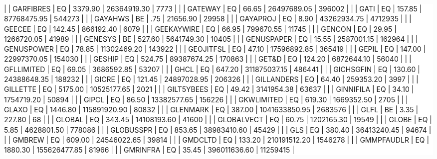 |  | GARFIBRES | EQ | 3379.90 | 26364919.30 | 7773 |
|  | GATEWAY | EQ | 66.65 | 26497689.05 | 396002 |
|  | GATI | EQ | 157.85 | 87768475.95 | 544273 |
|  | GAYAHWS | BE | .75 | 21656.90 | 29958 |
|  | GAYAPROJ | EQ | 8.90 | 43262934.75 | 4712935 |
|  | GEECEE | EQ | 142.45 | 866192.40 | 6079 |
|  | GEEKAYWIRE | EQ | 66.95 | 799670.55 | 11745 |
|  | GENCON | EQ | 29.95 | 1266720.05 | 41989 |
|  | GENESYS | BE | 527.60 | 5641749.30 | 10405 |
|  | GENUSPAPER | EQ | 15.55 | 2587001.15 | 162964 |
|  | GENUSPOWER | EQ | 78.85 | 11302469.20 | 143922 |
|  | GEOJITFSL | EQ | 47.10 | 17596892.85 | 365419 |
|  | GEPIL | EQ | 147.00 | 22997370.05 | 154030 |
|  | GESHIP | EQ | 524.75 | 89387674.25 | 170863 |
|  | GET&D | EQ | 124.20 | 6872644.10 | 56040 |
|  | GFLLIMITED | EQ | 69.05 | 3686592.85 | 53207 |
|  | GHCL | EQ | 647.20 | 311875037.15 | 486441 |
|  | GICHSGFIN | EQ | 130.60 | 24388648.35 | 188232 |
|  | GICRE | EQ | 121.45 | 24897028.95 | 206326 |
|  | GILLANDERS | EQ | 64.40 | 259353.20 | 3997 |
|  | GILLETTE | EQ | 5175.00 | 10525177.65 | 2021 |
|  | GILT5YBEES | EQ | 49.42 | 3141954.38 | 63637 |
|  | GINNIFILA | EQ | 34.10 | 1754719.20 | 50894 |
|  | GIPCL | EQ | 86.50 | 13382577.65 | 156226 |
|  | GKWLIMITED | EQ | 619.30 | 1669352.50 | 2705 |
|  | GLAXO | EQ | 1446.80 | 115891920.90 | 80832 |
|  | GLENMARK | EQ | 387.00 | 1041633850.95 | 2683576 |
|  | GLFL | BE | 3.35 | 227.80 | 68 |
|  | GLOBAL | EQ | 343.45 | 14108193.60 | 41600 |
|  | GLOBALVECT | EQ | 60.75 | 1202165.30 | 19549 |
|  | GLOBE | EQ | 5.85 | 4628801.50 | 778086 |
|  | GLOBUSSPR | EQ | 853.65 | 38983410.60 | 45429 |
|  | GLS | EQ | 380.40 | 36413240.45 | 94674 |
|  | GMBREW | EQ | 609.00 | 24546022.65 | 39814 |
|  | GMDCLTD | EQ | 133.20 | 210191512.20 | 1546278 |
|  | GMMPFAUDLR | EQ | 1880.30 | 155626477.85 | 81966 |
|  | GMRINFRA | EQ | 35.45 | 396011636.60 | 11259415 |